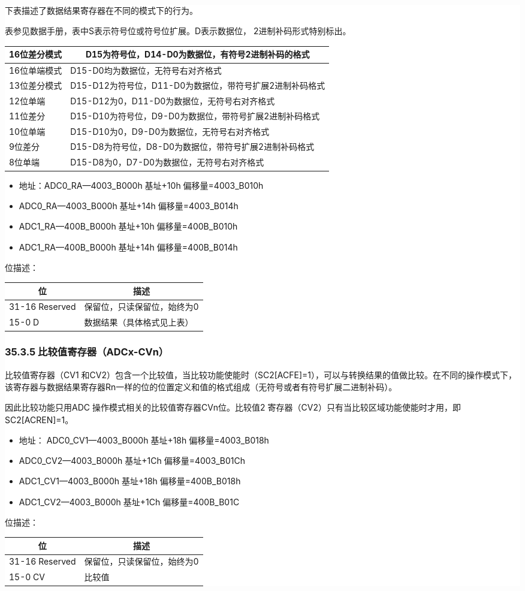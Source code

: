 下表描述了数据结果寄存器在不同的模式下的行为。

表参见数据手册，表中S表示符号位或符号位扩展。D表示数据位， 2进制补码形式特别标出。

| 16位差分模式 | D15为符号位，D14-D0为数据位，有符号2进制补码的格式       |
| ------------ | -------------------------------------------------------- |
| 16位单端模式 | D15-D0均为数据位，无符号右对齐格式                       |
| 13位差分模式 | D15-D12为符号位，D11-D0为数据位，带符号扩展2进制补码格式 |
| 12位单端     | D15-D12为0，D11-D0为数据位，无符号右对齐格式             |
| 11位差分     | D15-D10为符号位，D9-D0为数据位，带符号扩展2进制补码格式  |
| 10位单端     | D15-D10为0，D9-D0为数据位，无符号右对齐格式              |
| 9位差分      | D15-D8为符号位，D8-D0为数据位，带符号扩展2进制补码格式   |
| 8位单端      | D15-D8为0，D7-D0为数据位，无符号右对齐格式               |

- 地址：ADC0\_RA—4003\_B000h 基址+10h 偏移量=4003\_B010h

- ADC0\_RA—4003\_B000h 基址+14h 偏移量=4003\_B014h

- ADC1\_RA—400B\_B000h 基址+10h 偏移量=400B\_B010h

- ADC1\_RA—400B\_B000h 基址+14h 偏移量=400B\_B014h

位描述：

| 位             | 描述                        |
| -------------- | --------------------------- |
| 31-16 Reserved | 保留位，只读保留位，始终为0 |
| 15-0 D         | 数据结果（具体格式见上表）  |

### 35.3.5 比较值寄存器（ADCx-CVn）

比较值寄存器（CV1 和CV2）包含一个比较值，当比较功能使能时（SC2[ACFE]=1），可以与转换结果的值做比较。在不同的操作模式下，该寄存器与数据结果寄存器Rn一样的位的位置定义和值的格式组成（无符号或者有符号扩展二进制补码）。

因此比较功能只用ADC 操作模式相关的比较值寄存器CVn位。比较值2 寄存器（CV2）只有当比较区域功能使能时才用，即SC2[ACREN]=1。

- 地址： ADC0_CV1—4003_B000h 基址+18h 偏移量=4003_B018h

- ADC0_CV2—4003_B000h 基址+1Ch 偏移量=4003_B01Ch

- ADC1_CV1—4003_B000h 基址+18h 偏移量=400B_B018h

- ADC1_CV2—4003_B000h 基址+1Ch 偏移量=400B_B01C

位描述：

| 位             | 描述                        |
| -------------- | --------------------------- |
| 31-16 Reserved | 保留位，只读保留位，始终为0 |
| 15-0 CV        | 比较值                      |
